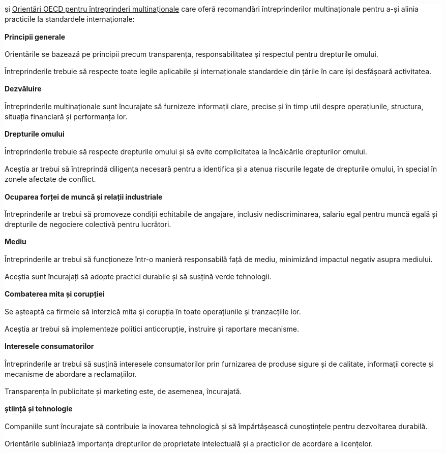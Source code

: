 şi
[Orientări OECD pentru întreprinderi multinaționale](https://www.oecd-ilibrary.org/docserver/81f92357-en.pdf?expires=1697108755&id=id&accname=guest&checksum=8ABC96D1F43F252C1F96809673)
care oferă recomandări întreprinderilor multinaționale pentru a-și alinia practicile la standardele internaționale:

**Principii generale**

Orientările se bazează pe principii precum transparența, responsabilitatea și respectul pentru drepturile omului.

Întreprinderile trebuie să respecte toate legile aplicabile și internaționale
standardele din țările în care își desfășoară activitatea.

**Dezvăluire**

Întreprinderile multinaționale sunt încurajate să furnizeze informații clare, precise și în timp util despre operațiunile, structura, situația financiară și performanța lor.

**Drepturile omului**

Întreprinderile trebuie să respecte drepturile omului și să evite complicitatea la încălcările drepturilor omului.

Aceștia ar trebui să întreprindă diligența necesară pentru a identifica și a atenua riscurile legate de drepturile omului, în special în zonele afectate de conflict.

**Ocuparea forței de muncă și relații industriale**

Întreprinderile ar trebui să promoveze condiții echitabile de angajare, inclusiv nediscriminarea, salariu egal pentru muncă egală și drepturile de negociere colectivă pentru lucrători.

**Mediu**

Întreprinderile ar trebui să funcționeze într-o manieră responsabilă față de mediu, minimizând impactul negativ asupra mediului.

Aceștia sunt încurajați să adopte practici durabile și să susțină verde
tehnologii.

**Combaterea mita și corupției**

Se așteaptă ca firmele să interzică mita și corupția în toate operațiunile și tranzacțiile lor.

Aceștia ar trebui să implementeze politici anticorupție, instruire și raportare
mecanisme.

**Interesele consumatorilor**

Întreprinderile ar trebui să susțină interesele consumatorilor prin furnizarea de produse sigure și de calitate, informații corecte și mecanisme de abordare a reclamațiilor.

Transparența în publicitate și marketing este, de asemenea, încurajată.

**știință și tehnologie**

Companiile sunt încurajate să contribuie la inovarea tehnologică și să împărtășească cunoștințele pentru dezvoltarea durabilă.

Orientările subliniază importanța drepturilor de proprietate intelectuală și a practicilor de acordare a licențelor.

